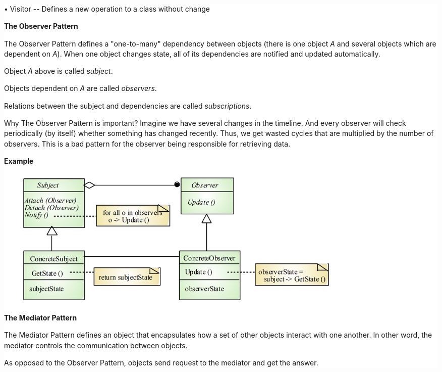   • Visitor -- Defines a new operation to a class without change







**The Observer Pattern**

The Observer Pattern defines a "one-to-many" dependency between objects (there is one object $A$ and several objects which are dependent on $A$). When one object changes state, all of its dependencies are notified and updated automatically. 

Object $A$ above is called *subject*. 

Objects dependent on $A$ are called *observers*. 

Relations between the subject and dependencies are called *subscriptions*. 

Why The Observer Pattern is important? Imagine we have several changes in the timeline. And every observer will check periodically (by itself) whether something has changed recently. Thus, we get wasted cycles that are multiplied by the number of observers. This is a bad pattern for the observer being responsible for retrieving data.



**Example**

<img src="./pics for conspects/SE/SE 23-02-28 1.png" alt="SE 23-02-28 1" style="zoom:67%;" />







**The Mediator Pattern**

The Mediator Pattern defines an object that encapsulates how a set of other objects interact with one another. In other word, the mediator controls the communication between objects. 

As opposed to the Observer Pattern, objects send  request to the mediator and get the answer. 



